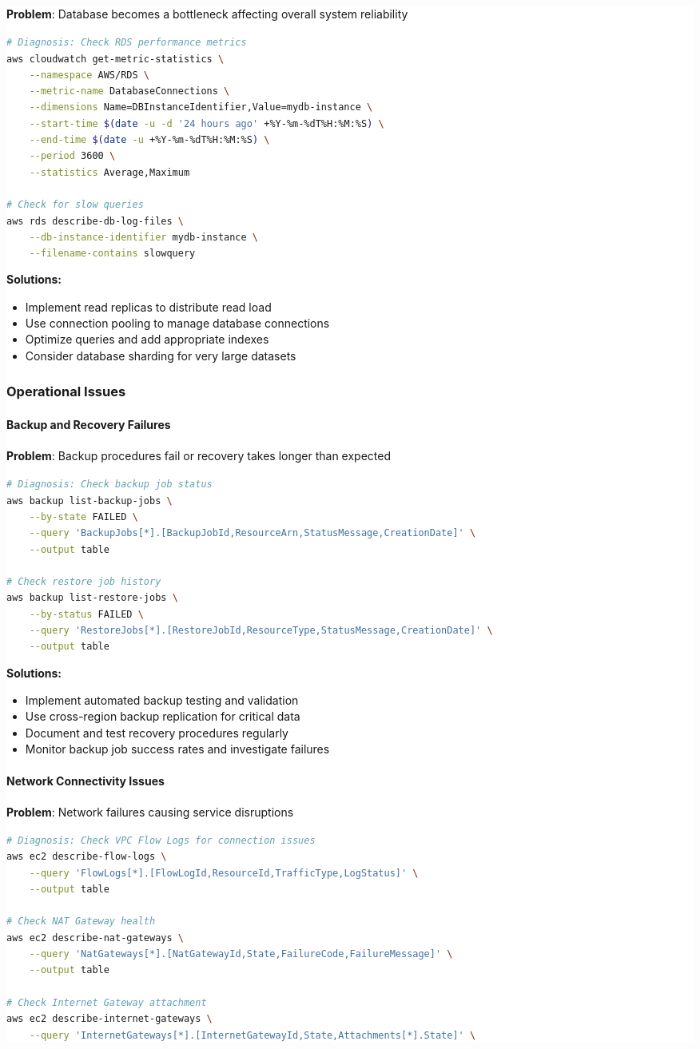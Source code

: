 **Problem**: Database becomes a bottleneck affecting overall system reliability
```bash
# Diagnosis: Check RDS performance metrics
aws cloudwatch get-metric-statistics \
    --namespace AWS/RDS \
    --metric-name DatabaseConnections \
    --dimensions Name=DBInstanceIdentifier,Value=mydb-instance \
    --start-time $(date -u -d '24 hours ago' +%Y-%m-%dT%H:%M:%S) \
    --end-time $(date -u +%Y-%m-%dT%H:%M:%S) \
    --period 3600 \
    --statistics Average,Maximum

# Check for slow queries
aws rds describe-db-log-files \
    --db-instance-identifier mydb-instance \
    --filename-contains slowquery
```

**Solutions:**
- Implement read replicas to distribute read load
- Use connection pooling to manage database connections
- Optimize queries and add appropriate indexes
- Consider database sharding for very large datasets

### Operational Issues

#### Backup and Recovery Failures

**Problem**: Backup procedures fail or recovery takes longer than expected
```bash
# Diagnosis: Check backup job status
aws backup list-backup-jobs \
    --by-state FAILED \
    --query 'BackupJobs[*].[BackupJobId,ResourceArn,StatusMessage,CreationDate]' \
    --output table

# Check restore job history
aws backup list-restore-jobs \
    --by-status FAILED \
    --query 'RestoreJobs[*].[RestoreJobId,ResourceType,StatusMessage,CreationDate]' \
    --output table
```

**Solutions:**
- Implement automated backup testing and validation
- Use cross-region backup replication for critical data
- Document and test recovery procedures regularly
- Monitor backup job success rates and investigate failures

#### Network Connectivity Issues

**Problem**: Network failures causing service disruptions
```bash
# Diagnosis: Check VPC Flow Logs for connection issues
aws ec2 describe-flow-logs \
    --query 'FlowLogs[*].[FlowLogId,ResourceId,TrafficType,LogStatus]' \
    --output table

# Check NAT Gateway health
aws ec2 describe-nat-gateways \
    --query 'NatGateways[*].[NatGatewayId,State,FailureCode,FailureMessage]' \
    --output table

# Check Internet Gateway attachment
aws ec2 describe-internet-gateways \
    --query 'InternetGateways[*].[InternetGatewayId,State,Attachments[*].State]' \
```
